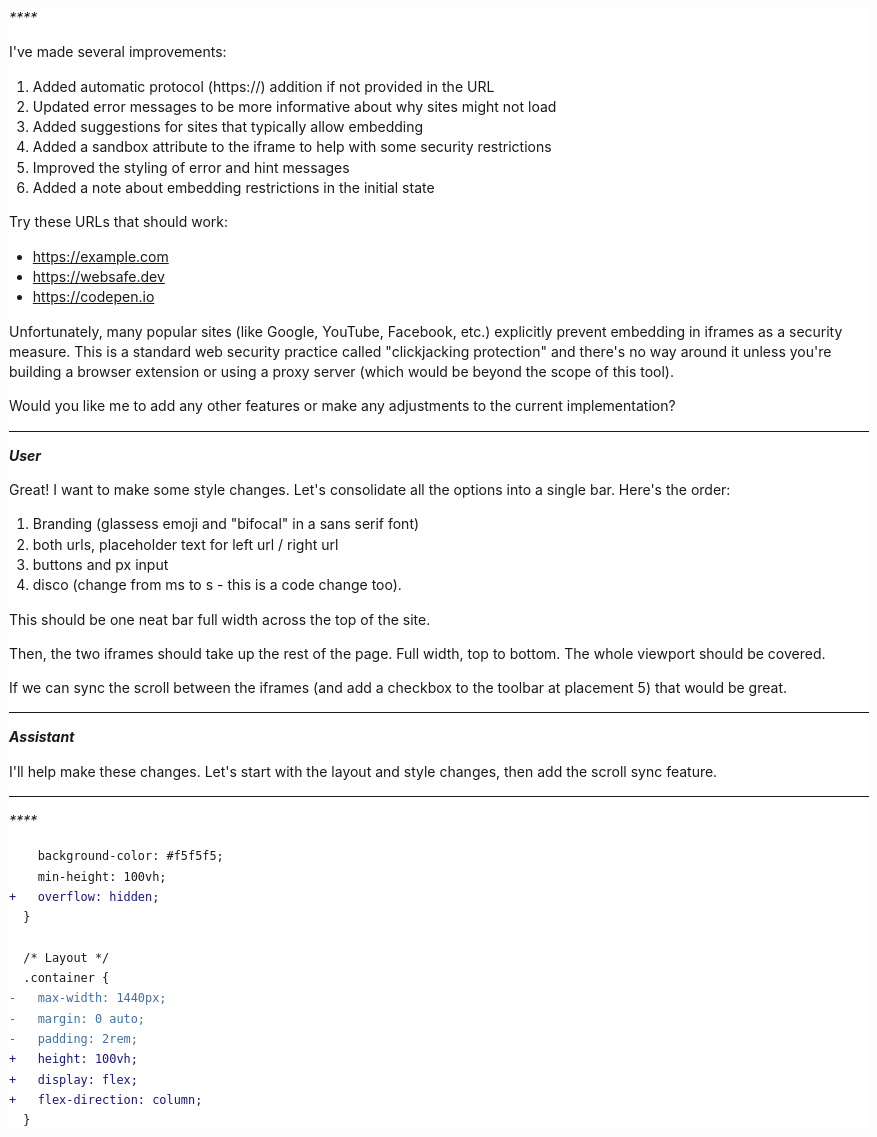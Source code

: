 
_\*\*\*\*_

I've made several improvements:

1. Added automatic protocol (https://) addition if not provided in the URL
2. Updated error messages to be more informative about why sites might not load
3. Added suggestions for sites that typically allow embedding
4. Added a sandbox attribute to the iframe to help with some security restrictions
5. Improved the styling of error and hint messages
6. Added a note about embedding restrictions in the initial state

Try these URLs that should work:

- https://example.com
- https://websafe.dev
- https://codepen.io

Unfortunately, many popular sites (like Google, YouTube, Facebook, etc.) explicitly prevent embedding in iframes as a security measure. This is a standard web security practice called "clickjacking protection" and there's no way around it unless you're building a browser extension or using a proxy server (which would be beyond the scope of this tool).

Would you like me to add any other features or make any adjustments to the current implementation?

---

_**User**_

Great! I want to make some style changes. Let's consolidate all the options into a single bar. Here's the order:

1. Branding (glassess emoji and "bifocal" in a sans serif font)
2. both urls, placeholder text for left url / right url
3. buttons and px input
4. disco (change from ms to s - this is a code change too).

This should be one neat bar full width across the top of the site.

Then, the two iframes should take up the rest of the page. Full width, top to bottom. The whole viewport should be covered.

If we can sync the scroll between the iframes (and add a checkbox to the toolbar at placement 5) that would be great.

---

_**Assistant**_

I'll help make these changes. Let's start with the layout and style changes, then add the scroll sync feature.

---

_\*\*\*\*_

```diff
    background-color: #f5f5f5;
    min-height: 100vh;
+   overflow: hidden;
  }

  /* Layout */
  .container {
-   max-width: 1440px;
-   margin: 0 auto;
-   padding: 2rem;
+   height: 100vh;
+   display: flex;
+   flex-direction: column;
  }

```